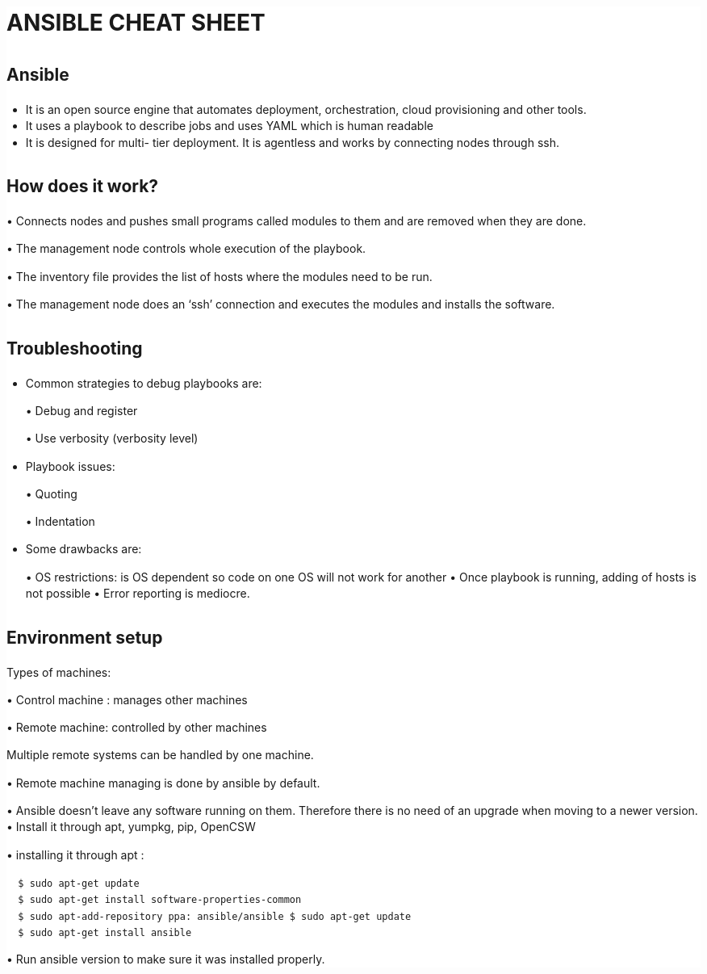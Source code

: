 # ANSIBLE CHEAT SHEET

## Ansible
- It is an open source engine that automates deployment, orchestration, cloud provisioning and other tools.
- It uses a playbook to describe jobs and uses YAML which is human readable
- It is designed for multi- tier deployment. It is agentless and works by connecting nodes through ssh.

## How does it work?
• Connects nodes and pushes small programs called modules to them and are removed when they are done.

• The management node controls whole execution of the playbook.

• The inventory file provides the list of hosts where the modules need to be run.

• The management node does an ‘ssh’ connection and executes the modules and installs the software.

## Troubleshooting
- Common strategies to debug playbooks are:

  • Debug and register
  
  • Use verbosity (verbosity level)
  
- Playbook issues:

  • Quoting
  
  • Indentation
  
- Some drawbacks are:

  • OS restrictions: is OS dependent so code on one OS will not work for another
  • Once playbook is running, adding of hosts is not possible
  • Error reporting is mediocre.
  
## Environment setup
Types of machines:

  • Control machine : manages other machines
  
  • Remote machine: controlled by other machines
  
Multiple remote systems can be handled by one machine.

  • Remote machine managing is done by ansible by default.
  
  • Ansible doesn’t leave any software running on them. Therefore there is no need of an upgrade when moving to a newer version.
  • Install it through apt, yumpkg, pip, OpenCSW

  • installing it through apt :
```
  $ sudo apt-get update
  $ sudo apt-get install software-properties-common
  $ sudo apt-add-repository ppa: ansible/ansible $ sudo apt-get update
  $ sudo apt-get install ansible
```
  • Run ansible version to make sure it was installed properly.
  